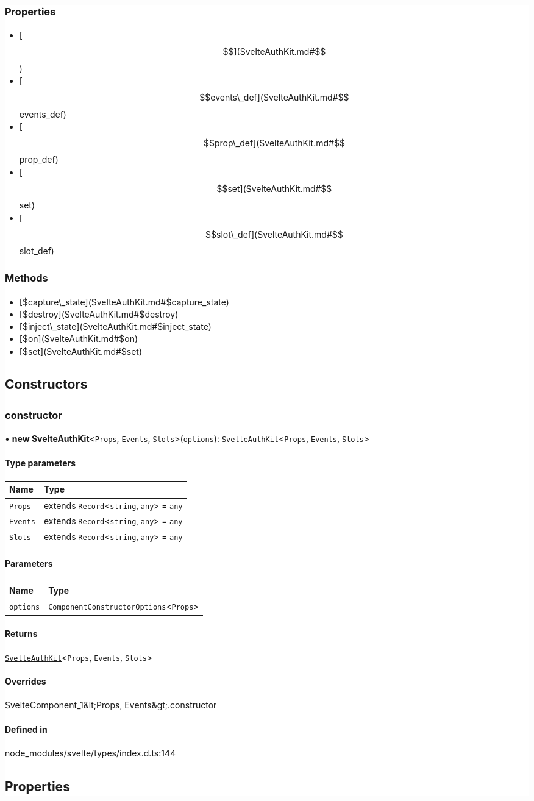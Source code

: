 ### Properties

- [$$](SvelteAuthKit.md#$$)
- [$$events\_def](SvelteAuthKit.md#$$events_def)
- [$$prop\_def](SvelteAuthKit.md#$$prop_def)
- [$$set](SvelteAuthKit.md#$$set)
- [$$slot\_def](SvelteAuthKit.md#$$slot_def)

### Methods

- [$capture\_state](SvelteAuthKit.md#$capture_state)
- [$destroy](SvelteAuthKit.md#$destroy)
- [$inject\_state](SvelteAuthKit.md#$inject_state)
- [$on](SvelteAuthKit.md#$on)
- [$set](SvelteAuthKit.md#$set)

## Constructors

### constructor

• **new SvelteAuthKit**\<`Props`, `Events`, `Slots`\>(`options`): [`SvelteAuthKit`](SvelteAuthKit.md)\<`Props`, `Events`, `Slots`\>

#### Type parameters

| Name | Type |
| :------ | :------ |
| `Props` | extends `Record`\<`string`, `any`\> = `any` |
| `Events` | extends `Record`\<`string`, `any`\> = `any` |
| `Slots` | extends `Record`\<`string`, `any`\> = `any` |

#### Parameters

| Name | Type |
| :------ | :------ |
| `options` | `ComponentConstructorOptions`\<`Props`\> |

#### Returns

[`SvelteAuthKit`](SvelteAuthKit.md)\<`Props`, `Events`, `Slots`\>

#### Overrides

SvelteComponent\_1\&lt;Props, Events\&gt;.constructor

#### Defined in

node_modules/svelte/types/index.d.ts:144

## Properties
